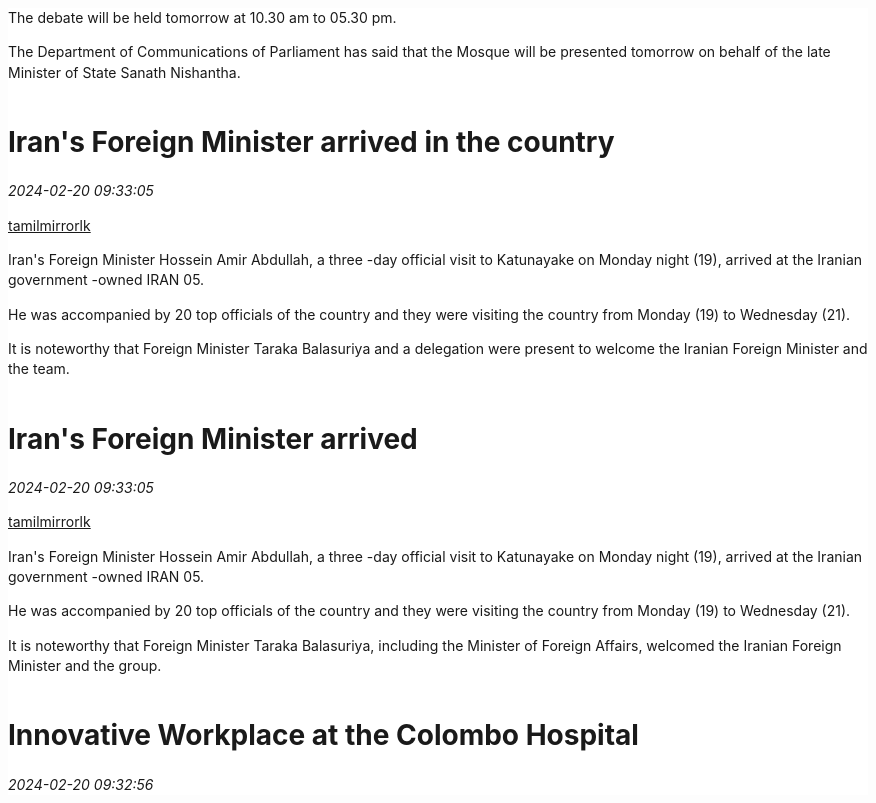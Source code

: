 The debate will be held tomorrow at 10.30 am to 05.30 pm.

The Department of Communications of Parliament has said that the Mosque will be presented tomorrow on behalf of the late Minister of State Sanath Nishantha.



# Iran's Foreign Minister arrived in the country

*2024-02-20 09:33:05*

[tamilmirrorlk](https://www.tamilmirror.lk/செய்திகள்/ஈரானின்-வெளிவிவகார-அமைச்சர்-நாட்டை-வந்தடைந்தார்/175-333495)

Iran's Foreign Minister Hossein Amir Abdullah, a three -day official visit to Katunayake on Monday night (19), arrived at the Iranian government -owned IRAN 05.

He was accompanied by 20 top officials of the country and they were visiting the country from Monday (19) to Wednesday (21).

It is noteworthy that Foreign Minister Taraka Balasuriya and a delegation were present to welcome the Iranian Foreign Minister and the team.



# Iran's Foreign Minister arrived

*2024-02-20 09:33:05*

[tamilmirrorlk](https://www.tamilmirror.lk/செய்திகள்/ஈரான்-வெளிவிவகார-அமைச்சர்-வந்தடைந்தார்/175-333495)

Iran's Foreign Minister Hossein Amir Abdullah, a three -day official visit to Katunayake on Monday night (19), arrived at the Iranian government -owned IRAN 05.

He was accompanied by 20 top officials of the country and they were visiting the country from Monday (19) to Wednesday (21).

It is noteworthy that Foreign Minister Taraka Balasuriya, including the Minister of Foreign Affairs, welcomed the Iranian Foreign Minister and the group.



# Innovative Workplace at the Colombo Hospital

*2024-02-20 09:32:56*

